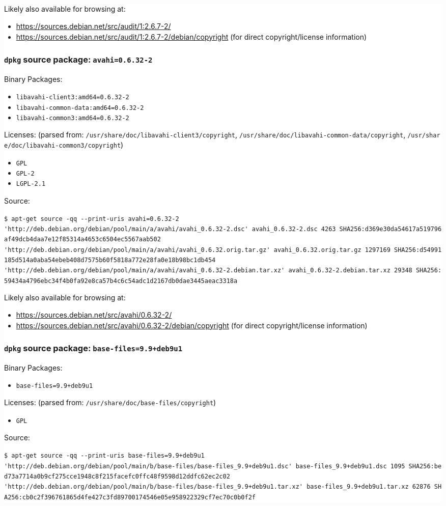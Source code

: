 Likely also available for browsing at:

- https://sources.debian.net/src/audit/1:2.6.7-2/
- https://sources.debian.net/src/audit/1:2.6.7-2/debian/copyright (for direct copyright/license information)

### `dpkg` source package: `avahi=0.6.32-2`

Binary Packages:

- `libavahi-client3:amd64=0.6.32-2`
- `libavahi-common-data:amd64=0.6.32-2`
- `libavahi-common3:amd64=0.6.32-2`

Licenses: (parsed from: `/usr/share/doc/libavahi-client3/copyright`, `/usr/share/doc/libavahi-common-data/copyright`, `/usr/share/doc/libavahi-common3/copyright`)

- `GPL`
- `GPL-2`
- `LGPL-2.1`

Source:

```console
$ apt-get source -qq --print-uris avahi=0.6.32-2
'http://deb.debian.org/debian/pool/main/a/avahi/avahi_0.6.32-2.dsc' avahi_0.6.32-2.dsc 4263 SHA256:d369e30da54617a519796af49dcb4daa7e12f85314a4653c6504ec5567aab502
'http://deb.debian.org/debian/pool/main/a/avahi/avahi_0.6.32.orig.tar.gz' avahi_0.6.32.orig.tar.gz 1297169 SHA256:d54991185d514a0aba54ebeb408d7575b60f5818a772e28fa0e18b98bc1db454
'http://deb.debian.org/debian/pool/main/a/avahi/avahi_0.6.32-2.debian.tar.xz' avahi_0.6.32-2.debian.tar.xz 29348 SHA256:59434a4796ebc34f4b0fa92e8ca57b4c6c54adc1d2167db0dae3445aeac3318a
```

Likely also available for browsing at:

- https://sources.debian.net/src/avahi/0.6.32-2/
- https://sources.debian.net/src/avahi/0.6.32-2/debian/copyright (for direct copyright/license information)

### `dpkg` source package: `base-files=9.9+deb9u1`

Binary Packages:

- `base-files=9.9+deb9u1`

Licenses: (parsed from: `/usr/share/doc/base-files/copyright`)

- `GPL`

Source:

```console
$ apt-get source -qq --print-uris base-files=9.9+deb9u1
'http://deb.debian.org/debian/pool/main/b/base-files/base-files_9.9+deb9u1.dsc' base-files_9.9+deb9u1.dsc 1095 SHA256:bed73a7714a0b9cf275cce1948c8f215facefc0ffc48f9598d12ddfc62ec2c02
'http://deb.debian.org/debian/pool/main/b/base-files/base-files_9.9+deb9u1.tar.xz' base-files_9.9+deb9u1.tar.xz 62876 SHA256:cb0c2f396761865d4fe427c3fd89700174546e05e958922329cf7ec70c0b0f2f
```
